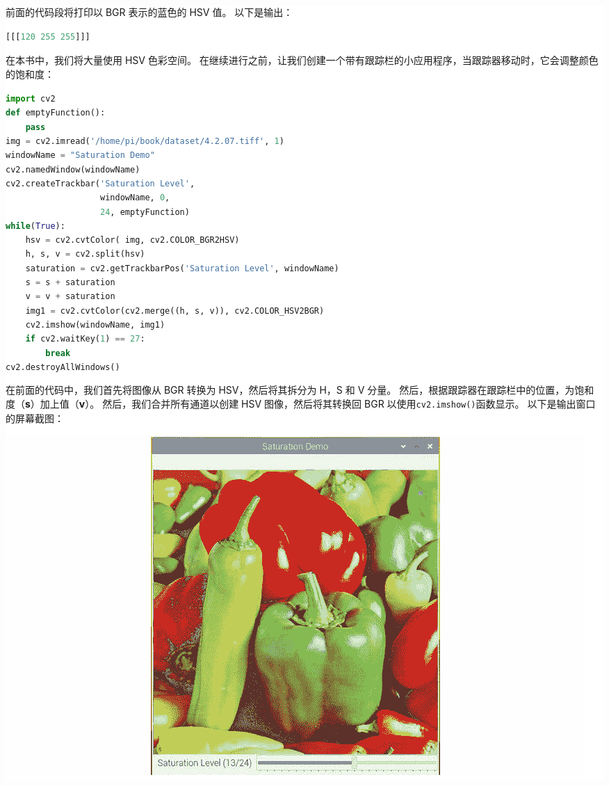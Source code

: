 前面的代码段将打印以 BGR 表示的蓝色的 HSV 值。 以下是输出：

```py
[[[120 255 255]]]
```

在本书中，我们将大量使用 HSV 色彩空间。 在继续进行之前，让我们创建一个带有跟踪栏的小应用程序，当跟踪器移动时，它会调整颜色的饱和度：

```py
import cv2
def emptyFunction():
    pass
img = cv2.imread('/home/pi/book/dataset/4.2.07.tiff', 1)
windowName = "Saturation Demo"
cv2.namedWindow(windowName)
cv2.createTrackbar('Saturation Level',
                   windowName, 0,
                   24, emptyFunction)
while(True):
    hsv = cv2.cvtColor( img, cv2.COLOR_BGR2HSV)
    h, s, v = cv2.split(hsv)
    saturation = cv2.getTrackbarPos('Saturation Level', windowName)
    s = s + saturation
    v = v + saturation
    img1 = cv2.cvtColor(cv2.merge((h, s, v)), cv2.COLOR_HSV2BGR)
    cv2.imshow(windowName, img1)
    if cv2.waitKey(1) == 27:
        break
cv2.destroyAllWindows()
```

在前面的代码中，我们首先将图像从 BGR 转换为 HSV，然后将其拆分为 H，S 和 V 分量。 然后，根据跟踪器在跟踪栏中的位置，为饱和度（**s**）加上值（**v**）。 然后，我们合并所有通道以创建 HSV 图像，然后将其转换回 BGR 以使用`cv2.imshow()`函数显示。 以下是输出窗口的屏幕截图：

![Figure 6.1 – App for adjusting the saturation of an image ](img/B16208_06_010.jpg)
